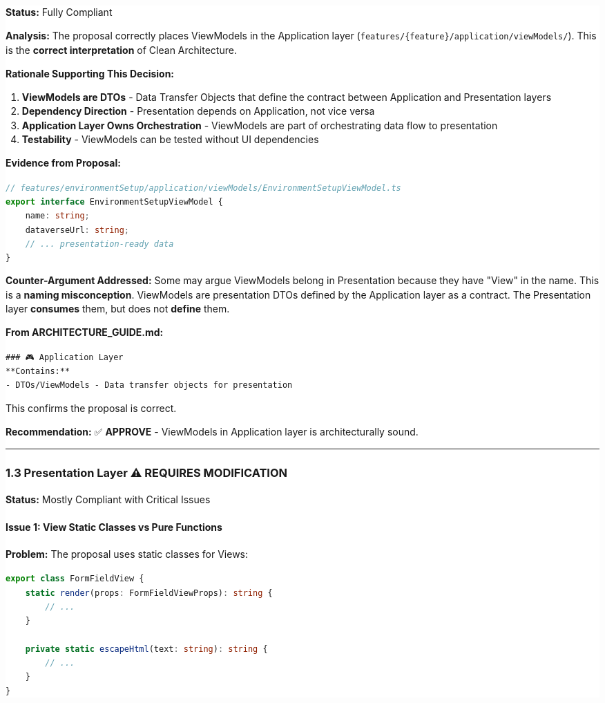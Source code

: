 **Status:** Fully Compliant

**Analysis:**
The proposal correctly places ViewModels in the Application layer (`features/{feature}/application/viewModels/`). This is the **correct interpretation** of Clean Architecture.

**Rationale Supporting This Decision:**

1. **ViewModels are DTOs** - Data Transfer Objects that define the contract between Application and Presentation layers
2. **Dependency Direction** - Presentation depends on Application, not vice versa
3. **Application Layer Owns Orchestration** - ViewModels are part of orchestrating data flow to presentation
4. **Testability** - ViewModels can be tested without UI dependencies

**Evidence from Proposal:**
```typescript
// features/environmentSetup/application/viewModels/EnvironmentSetupViewModel.ts
export interface EnvironmentSetupViewModel {
    name: string;
    dataverseUrl: string;
    // ... presentation-ready data
}
```

**Counter-Argument Addressed:**
Some may argue ViewModels belong in Presentation because they have "View" in the name. This is a **naming misconception**. ViewModels are presentation DTOs defined by the Application layer as a contract. The Presentation layer **consumes** them, but does not **define** them.

**From ARCHITECTURE_GUIDE.md:**
```
### 🎮 Application Layer
**Contains:**
- DTOs/ViewModels - Data transfer objects for presentation
```

This confirms the proposal is correct.

**Recommendation:** ✅ **APPROVE** - ViewModels in Application layer is architecturally sound.

---

### 1.3 Presentation Layer ⚠️ REQUIRES MODIFICATION

**Status:** Mostly Compliant with Critical Issues

#### Issue 1: View Static Classes vs Pure Functions

**Problem:**
The proposal uses static classes for Views:

```typescript
export class FormFieldView {
    static render(props: FormFieldViewProps): string {
        // ...
    }

    private static escapeHtml(text: string): string {
        // ...
    }
}
```
